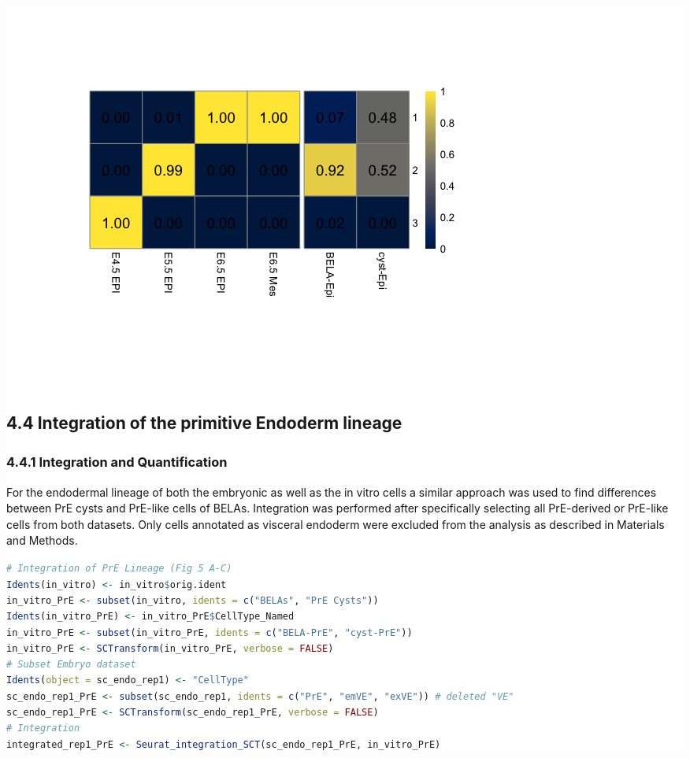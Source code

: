 ![](20220223_scRNAseq_analysis_files/figure-gfm/unnamed-chunk-18-1.png)

## 4.4 Integration of the primitive Endoderm lineage

### 4.4.1 Integration and Quantification

For the endodermal lineage of both the embryonic as well as the in vitro
cells a similar approach was used to find differences between PrE cysts
and PrE-like cells of BELAs. Integration was performed after
specifically selecting all PrE-derived or PrE-like cells from both
datasets. Only cells annotated as visceral endoderm were excluded from
the analysis as described in Materials and Methods.

``` r
# Integration of PrE Lineage (Fig 5 A-C)
Idents(in_vitro) <- in_vitro$orig.ident
in_vitro_PrE <- subset(in_vitro, idents = c("BELAs", "PrE Cysts"))
Idents(in_vitro_PrE) <- in_vitro_PrE$CellType_Named
in_vitro_PrE <- subset(in_vitro_PrE, idents = c("BELA-PrE", "cyst-PrE"))
in_vitro_PrE <- SCTransform(in_vitro_PrE, verbose = FALSE)
# Subset Embryo dataset
Idents(object = sc_endo_rep1) <- "CellType"
sc_endo_rep1_PrE <- subset(sc_endo_rep1, idents = c("PrE", "emVE", "exVE")) # deleted "VE"
sc_endo_rep1_PrE <- SCTransform(sc_endo_rep1_PrE, verbose = FALSE)
# Integration
integrated_rep1_PrE <- Seurat_integration_SCT(sc_endo_rep1_PrE, in_vitro_PrE)
```
